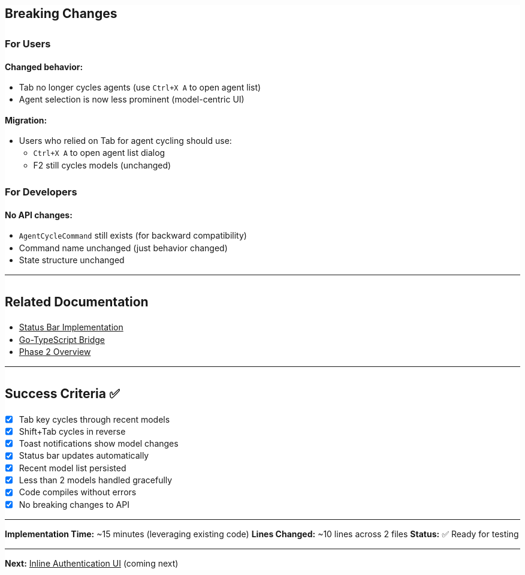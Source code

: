 
## Breaking Changes

### For Users

**Changed behavior:**
- Tab no longer cycles agents (use `Ctrl+X A` to open agent list)
- Agent selection is now less prominent (model-centric UI)

**Migration:**
- Users who relied on Tab for agent cycling should use:
  - `Ctrl+X A` to open agent list dialog
  - F2 still cycles models (unchanged)

### For Developers

**No API changes:**
- `AgentCycleCommand` still exists (for backward compatibility)
- Command name unchanged (just behavior changed)
- State structure unchanged

---

## Related Documentation

- [Status Bar Implementation](./STATUS_BAR_IMPLEMENTATION_COMPLETE.md)
- [Go-TypeScript Bridge](./BRIDGE_IMPLEMENTATION.md)
- [Phase 2 Overview](./TUI_INTEGRATION_PLAN.md)

---

## Success Criteria ✅

- [x] Tab key cycles through recent models
- [x] Shift+Tab cycles in reverse
- [x] Toast notifications show model changes
- [x] Status bar updates automatically
- [x] Recent model list persisted
- [x] Less than 2 models handled gracefully
- [x] Code compiles without errors
- [x] No breaking changes to API

---

**Implementation Time:** ~15 minutes (leveraging existing code)
**Lines Changed:** ~10 lines across 2 files
**Status:** ✅ Ready for testing

---

**Next:** [Inline Authentication UI](./INLINE_AUTH_UI.md) (coming next)
